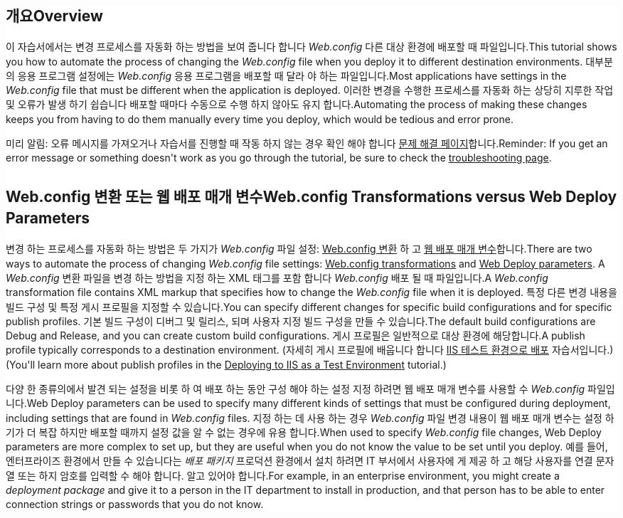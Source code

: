
## <a name="overview"></a><span data-ttu-id="4b2d5-110">개요</span><span class="sxs-lookup"><span data-stu-id="4b2d5-110">Overview</span></span>

<span data-ttu-id="4b2d5-111">이 자습서에서는 변경 프로세스를 자동화 하는 방법을 보여 줍니다 합니다 *Web.config* 다른 대상 환경에 배포할 때 파일입니다.</span><span class="sxs-lookup"><span data-stu-id="4b2d5-111">This tutorial shows you how to automate the process of changing the *Web.config* file when you deploy it to different destination environments.</span></span> <span data-ttu-id="4b2d5-112">대부분의 응용 프로그램 설정에는 *Web.config* 응용 프로그램을 배포할 때 달라 야 하는 파일입니다.</span><span class="sxs-lookup"><span data-stu-id="4b2d5-112">Most applications have settings in the *Web.config* file that must be different when the application is deployed.</span></span> <span data-ttu-id="4b2d5-113">이러한 변경을 수행한 프로세스를 자동화 하는 상당히 지루한 작업 및 오류가 발생 하기 쉽습니다 배포할 때마다 수동으로 수행 하지 않아도 유지 합니다.</span><span class="sxs-lookup"><span data-stu-id="4b2d5-113">Automating the process of making these changes keeps you from having to do them manually every time you deploy, which would be tedious and error prone.</span></span>

<span data-ttu-id="4b2d5-114">미리 알림: 오류 메시지를 가져오거나 자습서를 진행할 때 작동 하지 않는 경우 확인 해야 합니다 [문제 해결 페이지](deployment-to-a-hosting-provider-creating-and-installing-deployment-packages-12-of-12.md)합니다.</span><span class="sxs-lookup"><span data-stu-id="4b2d5-114">Reminder: If you get an error message or something doesn't work as you go through the tutorial, be sure to check the [troubleshooting page](deployment-to-a-hosting-provider-creating-and-installing-deployment-packages-12-of-12.md).</span></span>

## <a name="webconfig-transformations-versus-web-deploy-parameters"></a><span data-ttu-id="4b2d5-115">Web.config 변환 또는 웹 배포 매개 변수</span><span class="sxs-lookup"><span data-stu-id="4b2d5-115">Web.config Transformations versus Web Deploy Parameters</span></span>

<span data-ttu-id="4b2d5-116">변경 하는 프로세스를 자동화 하는 방법은 두 가지가 *Web.config* 파일 설정: [Web.config 변환](https://msdn.microsoft.com/library/dd465326.aspx) 하 고 [웹 배포 매개 변수](https://msdn.microsoft.com/library/ff398068.aspx)합니다.</span><span class="sxs-lookup"><span data-stu-id="4b2d5-116">There are two ways to automate the process of changing *Web.config* file settings: [Web.config transformations](https://msdn.microsoft.com/library/dd465326.aspx) and [Web Deploy parameters](https://msdn.microsoft.com/library/ff398068.aspx).</span></span> <span data-ttu-id="4b2d5-117">A *Web.config* 변환 파일을 변경 하는 방법을 지정 하는 XML 태그를 포함 합니다 *Web.config* 배포 될 때 파일입니다.</span><span class="sxs-lookup"><span data-stu-id="4b2d5-117">A *Web.config* transformation file contains XML markup that specifies how to change the *Web.config* file when it is deployed.</span></span> <span data-ttu-id="4b2d5-118">특정 다른 변경 내용을 빌드 구성 및 특정 게시 프로필을 지정할 수 있습니다.</span><span class="sxs-lookup"><span data-stu-id="4b2d5-118">You can specify different changes for specific build configurations and for specific publish profiles.</span></span> <span data-ttu-id="4b2d5-119">기본 빌드 구성이 디버그 및 릴리스, 되며 사용자 지정 빌드 구성을 만들 수 있습니다.</span><span class="sxs-lookup"><span data-stu-id="4b2d5-119">The default build configurations are Debug and Release, and you can create custom build configurations.</span></span> <span data-ttu-id="4b2d5-120">게시 프로필은 일반적으로 대상 환경에 해당합니다.</span><span class="sxs-lookup"><span data-stu-id="4b2d5-120">A publish profile typically corresponds to a destination environment.</span></span> <span data-ttu-id="4b2d5-121">(자세히 게시 프로필에 배웁니다 합니다 [IIS 테스트 환경으로 배포](deployment-to-a-hosting-provider-deploying-to-iis-as-a-test-environment-5-of-12.md) 자습서입니다.)</span><span class="sxs-lookup"><span data-stu-id="4b2d5-121">(You'll learn more about publish profiles in the [Deploying to IIS as a Test Environment](deployment-to-a-hosting-provider-deploying-to-iis-as-a-test-environment-5-of-12.md) tutorial.)</span></span>

<span data-ttu-id="4b2d5-122">다양 한 종류의에서 발견 되는 설정을 비롯 하 여 배포 하는 동안 구성 해야 하는 설정 지정 하려면 웹 배포 매개 변수를 사용할 수 *Web.config* 파일입니다.</span><span class="sxs-lookup"><span data-stu-id="4b2d5-122">Web Deploy parameters can be used to specify many different kinds of settings that must be configured during deployment, including settings that are found in *Web.config* files.</span></span> <span data-ttu-id="4b2d5-123">지정 하는 데 사용 하는 경우 *Web.config* 파일 변경 내용이 웹 배포 매개 변수는 설정 하기가 더 복잡 하지만 배포할 때까지 설정 값을 알 수 없는 경우에 유용 합니다.</span><span class="sxs-lookup"><span data-stu-id="4b2d5-123">When used to specify *Web.config* file changes, Web Deploy parameters are more complex to set up, but they are useful when you do not know the value to be set until you deploy.</span></span> <span data-ttu-id="4b2d5-124">예를 들어, 엔터프라이즈 환경에서 만들 수 있습니다는 *배포 패키지* 프로덕션 환경에서 설치 하려면 IT 부서에서 사용자에 게 제공 하 고 해당 사용자를 연결 문자열 또는 하지 암호를 입력할 수 해야 합니다. 알고 있어야 합니다.</span><span class="sxs-lookup"><span data-stu-id="4b2d5-124">For example, in an enterprise environment, you might create a *deployment package* and give it to a person in the IT department to install in production, and that person has to be able to enter connection strings or passwords that you do not know.</span></span>
